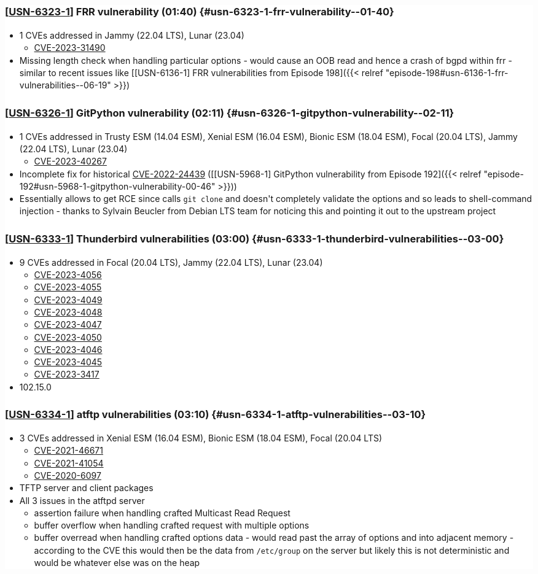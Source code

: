
### [[USN-6323-1](https://ubuntu.com/security/notices/USN-6323-1)] FRR vulnerability (01:40) {#usn-6323-1-frr-vulnerability--01-40}

-   1 CVEs addressed in Jammy (22.04 LTS), Lunar (23.04)
    -   [CVE-2023-31490](https://ubuntu.com/security/CVE-2023-31490) <!-- medium -->
-   Missing length check when handling particular options - would cause an OOB
    read and hence a crash of bgpd within frr - similar to recent issues like
    [[USN-6136-1] FRR vulnerabilities from Episode 198]({{< relref "episode-198#usn-6136-1-frr-vulnerabilities--06-19" >}})


### [[USN-6326-1](https://ubuntu.com/security/notices/USN-6326-1)] GitPython vulnerability (02:11) {#usn-6326-1-gitpython-vulnerability--02-11}

-   1 CVEs addressed in Trusty ESM (14.04 ESM), Xenial ESM (16.04 ESM), Bionic ESM (18.04 ESM), Focal (20.04 LTS), Jammy (22.04 LTS), Lunar (23.04)
    -   [CVE-2023-40267](https://ubuntu.com/security/CVE-2023-40267) <!-- medium -->
-   Incomplete fix for historical [CVE-2022-24439](https://ubuntu.com/security/CVE-2022-24439) ([[USN-5968-1] GitPython vulnerability from Episode 192]({{< relref "episode-192#usn-5968-1-gitpython-vulnerability-00-46" >}}))
-   Essentially allows to get RCE since calls `git clone` and doesn't completely
    validate the options and so leads to shell-command injection - thanks to
    Sylvain Beucler from Debian LTS team for noticing this and pointing it out to
    the upstream project


### [[USN-6333-1](https://ubuntu.com/security/notices/USN-6333-1)] Thunderbird vulnerabilities (03:00) {#usn-6333-1-thunderbird-vulnerabilities--03-00}

-   9 CVEs addressed in Focal (20.04 LTS), Jammy (22.04 LTS), Lunar (23.04)
    -   [CVE-2023-4056](https://ubuntu.com/security/CVE-2023-4056) <!-- medium -->
    -   [CVE-2023-4055](https://ubuntu.com/security/CVE-2023-4055) <!-- medium -->
    -   [CVE-2023-4049](https://ubuntu.com/security/CVE-2023-4049) <!-- medium -->
    -   [CVE-2023-4048](https://ubuntu.com/security/CVE-2023-4048) <!-- medium -->
    -   [CVE-2023-4047](https://ubuntu.com/security/CVE-2023-4047) <!-- medium -->
    -   [CVE-2023-4050](https://ubuntu.com/security/CVE-2023-4050) <!-- medium -->
    -   [CVE-2023-4046](https://ubuntu.com/security/CVE-2023-4046) <!-- medium -->
    -   [CVE-2023-4045](https://ubuntu.com/security/CVE-2023-4045) <!-- medium -->
    -   [CVE-2023-3417](https://ubuntu.com/security/CVE-2023-3417) <!-- medium -->
-   102.15.0


### [[USN-6334-1](https://ubuntu.com/security/notices/USN-6334-1)] atftp vulnerabilities (03:10) {#usn-6334-1-atftp-vulnerabilities--03-10}

-   3 CVEs addressed in Xenial ESM (16.04 ESM), Bionic ESM (18.04 ESM), Focal (20.04 LTS)
    -   [CVE-2021-46671](https://ubuntu.com/security/CVE-2021-46671) <!-- medium -->
    -   [CVE-2021-41054](https://ubuntu.com/security/CVE-2021-41054) <!-- medium -->
    -   [CVE-2020-6097](https://ubuntu.com/security/CVE-2020-6097) <!-- medium -->
-   TFTP server and client packages
-   All 3 issues in the atftpd server
    -   assertion failure when handling crafted Multicast Read Request
    -   buffer overflow when handling crafted request with multiple options
    -   buffer overread when handling crafted options data - would read past the
        array of options and into adjacent memory - according to the CVE this would
        then be the data from `/etc/group` on the server but likely this is not
        deterministic and would be whatever else was on the heap

